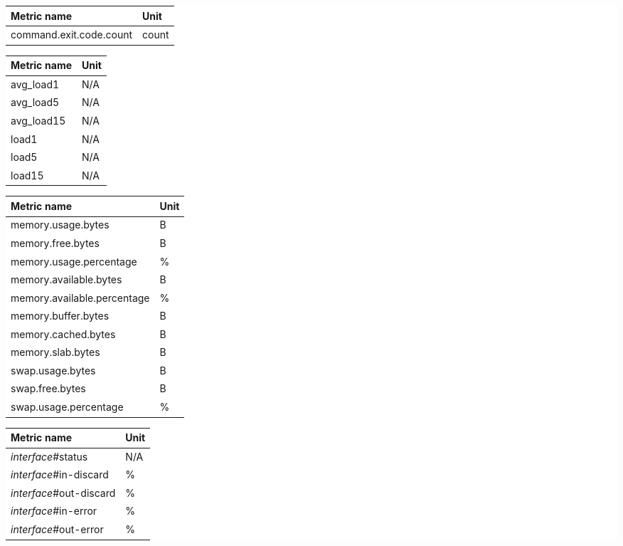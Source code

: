 | Metric name             | Unit  |
|:------------------------|:------|
| command.exit.code.count | count |

</TabItem>
<TabItem value="Load" label="Load">

| Metric name | Unit  |
|:------------|:------|
| avg_load1   | N/A   |
| avg_load5   | N/A   |
| avg_load15  | N/A   |
| load1       | N/A   |
| load5       | N/A   |
| load15      | N/A   |

</TabItem>
<TabItem value="Memory" label="Memory">

| Metric name                 | Unit  |
|:----------------------------|:------|
| memory.usage.bytes          | B     |
| memory.free.bytes           | B     |
| memory.usage.percentage     | %     |
| memory.available.bytes      | B     |
| memory.available.percentage | %     |
| memory.buffer.bytes         | B     |
| memory.cached.bytes         | B     |
| memory.slab.bytes           | B     |
| swap.usage.bytes            | B     |
| swap.free.bytes             | B     |
| swap.usage.percentage       | %     |

</TabItem>
<TabItem value="Packet-Errors-*" label="Packet-Errors-*">

| Metric name             | Unit  |
|:------------------------|:------|
| *interface*#status      | N/A   |
| *interface*#in-discard  | %     |
| *interface*#out-discard | %     |
| *interface*#in-error    | %     |
| *interface*#out-error   | %     |
